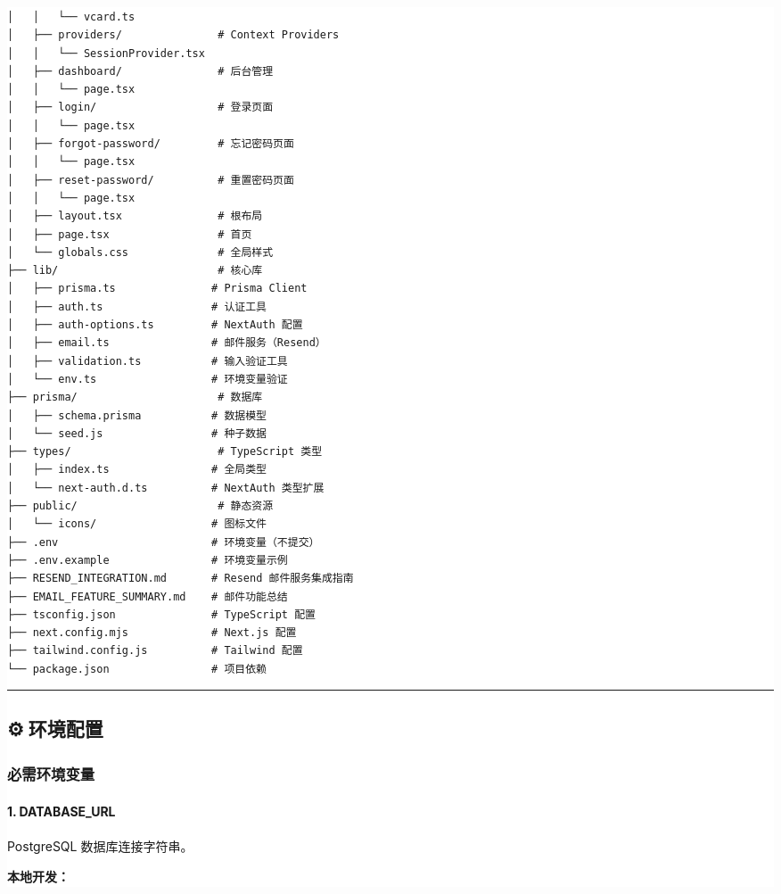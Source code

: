 ```
│   │   └── vcard.ts
│   ├── providers/               # Context Providers
│   │   └── SessionProvider.tsx
│   ├── dashboard/               # 后台管理
│   │   └── page.tsx
│   ├── login/                   # 登录页面
│   │   └── page.tsx
│   ├── forgot-password/         # 忘记密码页面
│   │   └── page.tsx
│   ├── reset-password/          # 重置密码页面
│   │   └── page.tsx
│   ├── layout.tsx               # 根布局
│   ├── page.tsx                 # 首页
│   └── globals.css              # 全局样式
├── lib/                         # 核心库
│   ├── prisma.ts               # Prisma Client
│   ├── auth.ts                 # 认证工具
│   ├── auth-options.ts         # NextAuth 配置
│   ├── email.ts                # 邮件服务（Resend）
│   ├── validation.ts           # 输入验证工具
│   └── env.ts                  # 环境变量验证
├── prisma/                      # 数据库
│   ├── schema.prisma           # 数据模型
│   └── seed.js                 # 种子数据
├── types/                       # TypeScript 类型
│   ├── index.ts                # 全局类型
│   └── next-auth.d.ts          # NextAuth 类型扩展
├── public/                      # 静态资源
│   └── icons/                  # 图标文件
├── .env                        # 环境变量（不提交）
├── .env.example                # 环境变量示例
├── RESEND_INTEGRATION.md       # Resend 邮件服务集成指南
├── EMAIL_FEATURE_SUMMARY.md    # 邮件功能总结
├── tsconfig.json               # TypeScript 配置
├── next.config.mjs             # Next.js 配置
├── tailwind.config.js          # Tailwind 配置
└── package.json                # 项目依赖
```

---

## ⚙️ 环境配置

### 必需环境变量

#### 1. DATABASE_URL

PostgreSQL 数据库连接字符串。

**本地开发：**
